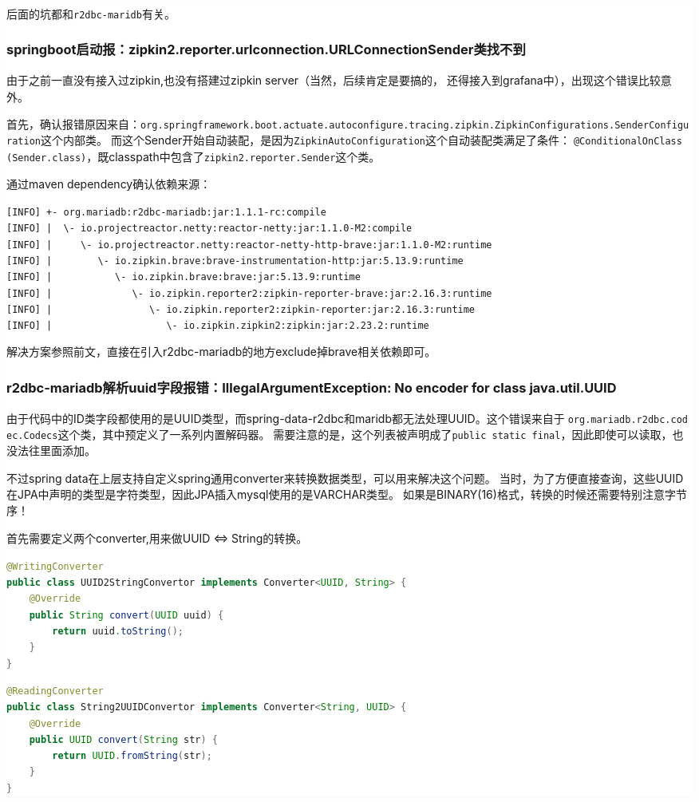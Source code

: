 后面的坑都和`r2dbc-maridb`有关。

### springboot启动报：zipkin2.reporter.urlconnection.URLConnectionSender类找不到
由于之前一直没有接入过zipkin,也没有搭建过zipkin server（当然，后续肯定是要搞的，
还得接入到grafana中），出现这个错误比较意外。

首先，确认报错原因来自：`org.springframework.boot.actuate.autoconfigure.tracing.zipkin.ZipkinConfigurations.SenderConfiguration`这个内部类。
而这个Sender开始自动装配，是因为`ZipkinAutoConfiguration`这个自动装配类满足了条件：
`@ConditionalOnClass(Sender.class)`，既classpath中包含了`zipkin2.reporter.Sender`这个类。

通过maven dependency确认依赖来源：
```
[INFO] +- org.mariadb:r2dbc-mariadb:jar:1.1.1-rc:compile
[INFO] |  \- io.projectreactor.netty:reactor-netty:jar:1.1.0-M2:compile
[INFO] |     \- io.projectreactor.netty:reactor-netty-http-brave:jar:1.1.0-M2:runtime
[INFO] |        \- io.zipkin.brave:brave-instrumentation-http:jar:5.13.9:runtime
[INFO] |           \- io.zipkin.brave:brave:jar:5.13.9:runtime
[INFO] |              \- io.zipkin.reporter2:zipkin-reporter-brave:jar:2.16.3:runtime
[INFO] |                 \- io.zipkin.reporter2:zipkin-reporter:jar:2.16.3:runtime
[INFO] |                    \- io.zipkin.zipkin2:zipkin:jar:2.23.2:runtime
```

解决方案参照前文，直接在引入r2dbc-mariadb的地方exclude掉brave相关依赖即可。

### r2dbc-mariadb解析uuid字段报错：IllegalArgumentException: No encoder for class java.util.UUID
由于代码中的ID类字段都使用的是UUID类型，而spring-data-r2dbc和maridb都无法处理UUID。这个错误来自于
`org.mariadb.r2dbc.codec.Codecs`这个类，其中预定义了一系列内置解码器。
需要注意的是，这个列表被声明成了`public static final`，因此即使可以读取，也没法往里面添加。

不过spring data在上层支持自定义spring通用converter来转换数据类型，可以用来解决这个问题。
当时，为了方便直接查询，这些UUID在JPA中声明的类型是字符类型，因此JPA插入mysql使用的是VARCHAR类型。
如果是BINARY(16)格式，转换的时候还需要特别注意字节序！

首先需要定义两个converter,用来做UUID <=> String的转换。

```java
@WritingConverter
public class UUID2StringConvertor implements Converter<UUID, String> {
    @Override
    public String convert(UUID uuid) {
        return uuid.toString();
    }
}
```

```java
@ReadingConverter
public class String2UUIDConvertor implements Converter<String, UUID> {
    @Override
    public UUID convert(String str) {
        return UUID.fromString(str);
    }
}
```
